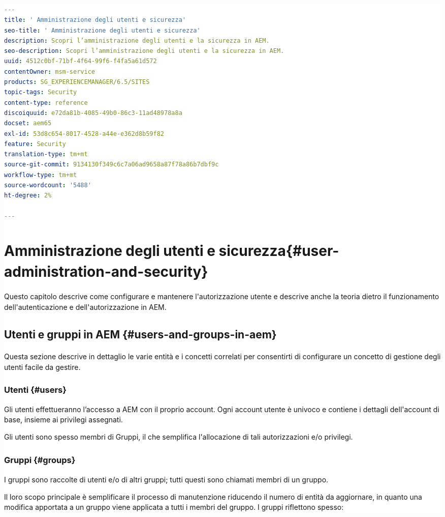 ```yaml
---
title: ' Amministrazione degli utenti e sicurezza'
seo-title: ' Amministrazione degli utenti e sicurezza'
description: Scopri l’amministrazione degli utenti e la sicurezza in AEM.
seo-description: Scopri l’amministrazione degli utenti e la sicurezza in AEM.
uuid: 4512c0bf-71bf-4f64-99f6-f4fa5a61d572
contentOwner: msm-service
products: SG_EXPERIENCEMANAGER/6.5/SITES
topic-tags: Security
content-type: reference
discoiquuid: e72da81b-4085-49b0-86c3-11ad48978a8a
docset: aem65
exl-id: 53d8c654-8017-4528-a44e-e362d8b59f82
feature: Security
translation-type: tm+mt
source-git-commit: 9134130f349c6c7a06ad9658a87f78a86b7dbf9c
workflow-type: tm+mt
source-wordcount: '5488'
ht-degree: 2%

---
```


#  Amministrazione degli utenti e sicurezza{#user-administration-and-security}

Questo capitolo descrive come configurare e mantenere l&#39;autorizzazione utente e descrive anche la teoria dietro il funzionamento dell&#39;autenticazione e dell&#39;autorizzazione in AEM.

## Utenti e gruppi in AEM {#users-and-groups-in-aem}

Questa sezione descrive in dettaglio le varie entità e i concetti correlati per consentirti di configurare un concetto di gestione degli utenti facile da gestire.

### Utenti {#users}

Gli utenti effettueranno l’accesso a AEM con il proprio account. Ogni account utente è univoco e contiene i dettagli dell&#39;account di base, insieme ai privilegi assegnati.

Gli utenti sono spesso membri di Gruppi, il che semplifica l&#39;allocazione di tali autorizzazioni e/o privilegi.

### Gruppi {#groups}

I gruppi sono raccolte di utenti e/o di altri gruppi; tutti questi sono chiamati membri di un gruppo.

Il loro scopo principale è semplificare il processo di manutenzione riducendo il numero di entità da aggiornare, in quanto una modifica apportata a un gruppo viene applicata a tutti i membri del gruppo. I gruppi riflettono spesso:
